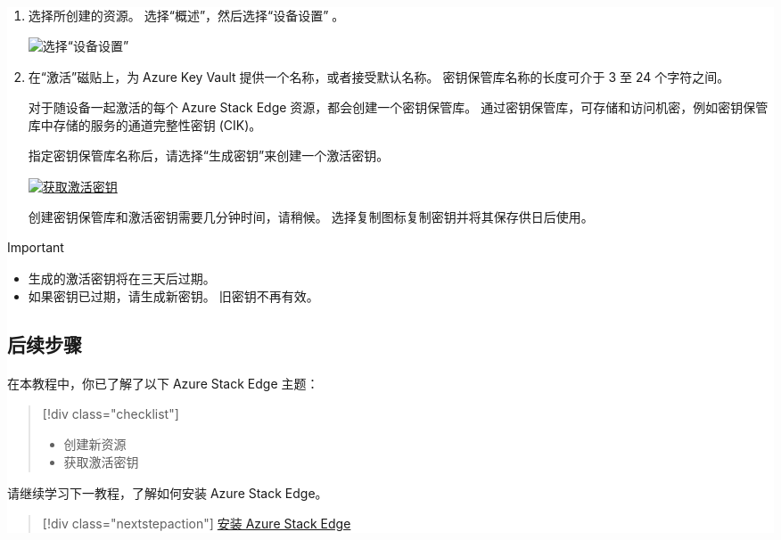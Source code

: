 1. 选择所创建的资源。 选择“概述”，然后选择“设备设置” 。

    ![选择“设备设置”](media/azure-stack-edge-mini-r-deploy-prep/azure-stack-edge-resource-2.png)

2. 在“激活”磁贴上，为 Azure Key Vault 提供一个名称，或者接受默认名称。 密钥保管库名称的长度可介于 3 至 24 个字符之间。 

    对于随设备一起激活的每个 Azure Stack Edge 资源，都会创建一个密钥保管库。 通过密钥保管库，可存储和访问机密，例如密钥保管库中存储的服务的通道完整性密钥 (CIK)。 

    指定密钥保管库名称后，请选择“生成密钥”来创建一个激活密钥。 

    [![获取激活密钥](media/azure-stack-edge-mini-r-deploy-prep/azure-stack-edge-resource-3.png)](media/azure-stack-edge-mini-r-deploy-prep/azure-stack-edge-resource-3.png#lightbox)

    创建密钥保管库和激活密钥需要几分钟时间，请稍候。 选择复制图标复制密钥并将其保存供日后使用。

> [!IMPORTANT]
> - 生成的激活密钥将在三天后过期。
> - 如果密钥已过期，请生成新密钥。 旧密钥不再有效。

## <a name="next-steps"></a>后续步骤

在本教程中，你已了解了以下 Azure Stack Edge 主题：

> [!div class="checklist"]
> * 创建新资源
> * 获取激活密钥

请继续学习下一教程，了解如何安装 Azure Stack Edge。

> [!div class="nextstepaction"]
> [安装 Azure Stack Edge](./azure-stack-edge-mini-r-deploy-install.md)